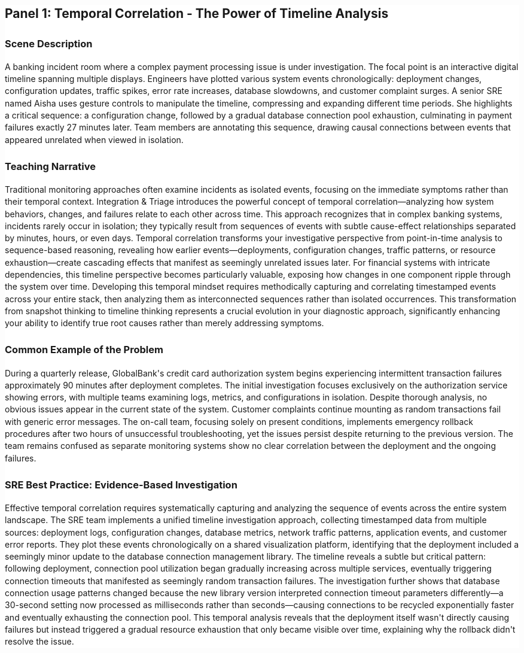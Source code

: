 ## Panel 1: Temporal Correlation - The Power of Timeline Analysis

### Scene Description

 A banking incident room where a complex payment processing issue is under investigation. The focal point is an interactive digital timeline spanning multiple displays. Engineers have plotted various system events chronologically: deployment changes, configuration updates, traffic spikes, error rate increases, database slowdowns, and customer complaint surges. A senior SRE named Aisha uses gesture controls to manipulate the timeline, compressing and expanding different time periods. She highlights a critical sequence: a configuration change, followed by a gradual database connection pool exhaustion, culminating in payment failures exactly 27 minutes later. Team members are annotating this sequence, drawing causal connections between events that appeared unrelated when viewed in isolation.

### Teaching Narrative

Traditional monitoring approaches often examine incidents as isolated events, focusing on the immediate symptoms rather than their temporal context. Integration & Triage introduces the powerful concept of temporal correlation—analyzing how system behaviors, changes, and failures relate to each other across time. This approach recognizes that in complex banking systems, incidents rarely occur in isolation; they typically result from sequences of events with subtle cause-effect relationships separated by minutes, hours, or even days. Temporal correlation transforms your investigative perspective from point-in-time analysis to sequence-based reasoning, revealing how earlier events—deployments, configuration changes, traffic patterns, or resource exhaustion—create cascading effects that manifest as seemingly unrelated issues later. For financial systems with intricate dependencies, this timeline perspective becomes particularly valuable, exposing how changes in one component ripple through the system over time. Developing this temporal mindset requires methodically capturing and correlating timestamped events across your entire stack, then analyzing them as interconnected sequences rather than isolated occurrences. This transformation from snapshot thinking to timeline thinking represents a crucial evolution in your diagnostic approach, significantly enhancing your ability to identify true root causes rather than merely addressing symptoms.

### Common Example of the Problem

During a quarterly release, GlobalBank's credit card authorization system begins experiencing intermittent transaction failures approximately 90 minutes after deployment completes. The initial investigation focuses exclusively on the authorization service showing errors, with multiple teams examining logs, metrics, and configurations in isolation. Despite thorough analysis, no obvious issues appear in the current state of the system. Customer complaints continue mounting as random transactions fail with generic error messages. The on-call team, focusing solely on present conditions, implements emergency rollback procedures after two hours of unsuccessful troubleshooting, yet the issues persist despite returning to the previous version. The team remains confused as separate monitoring systems show no clear correlation between the deployment and the ongoing failures.

### SRE Best Practice: Evidence-Based Investigation

Effective temporal correlation requires systematically capturing and analyzing the sequence of events across the entire system landscape. The SRE team implements a unified timeline investigation approach, collecting timestamped data from multiple sources: deployment logs, configuration changes, database metrics, network traffic patterns, application events, and customer error reports. They plot these events chronologically on a shared visualization platform, identifying that the deployment included a seemingly minor update to the database connection management library. The timeline reveals a subtle but critical pattern: following deployment, connection pool utilization began gradually increasing across multiple services, eventually triggering connection timeouts that manifested as seemingly random transaction failures. The investigation further shows that database connection usage patterns changed because the new library version interpreted connection timeout parameters differently—a 30-second setting now processed as milliseconds rather than seconds—causing connections to be recycled exponentially faster and eventually exhausting the connection pool. This temporal analysis reveals that the deployment itself wasn't directly causing failures but instead triggered a gradual resource exhaustion that only became visible over time, explaining why the rollback didn't resolve the issue.
